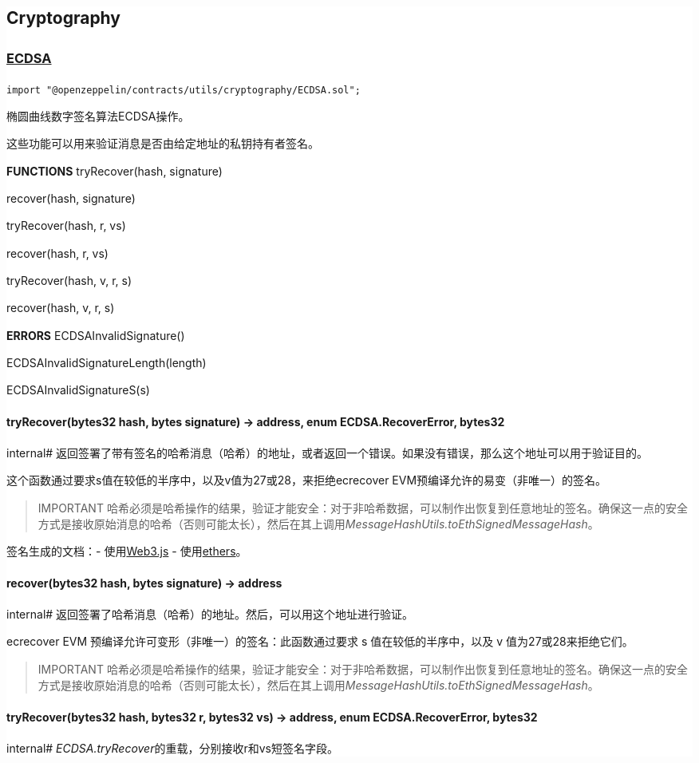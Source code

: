 ## Cryptography

### [ECDSA](https://github.com/OpenZeppelin/openzeppelin-contracts/blob/v5.0.0/contracts/utils/cryptography/ECDSA.sol)
```
import "@openzeppelin/contracts/utils/cryptography/ECDSA.sol";
```

椭圆曲线数字签名算法ECDSA操作。

这些功能可以用来验证消息是否由给定地址的私钥持有者签名。

**FUNCTIONS**
tryRecover(hash, signature)

recover(hash, signature)

tryRecover(hash, r, vs)

recover(hash, r, vs)

tryRecover(hash, v, r, s)

recover(hash, v, r, s)

**ERRORS**
ECDSAInvalidSignature()

ECDSAInvalidSignatureLength(length)

ECDSAInvalidSignatureS(s)

#### tryRecover(bytes32 hash, bytes signature) → address, enum ECDSA.RecoverError, bytes32
internal#
返回签署了带有签名的哈希消息（哈希）的地址，或者返回一个错误。如果没有错误，那么这个地址可以用于验证目的。

这个函数通过要求s值在较低的半序中，以及v值为27或28，来拒绝ecrecover EVM预编译允许的易变（非唯一）的签名。

> IMPORTANT
哈希必须是哈希操作的结果，验证才能安全：对于非哈希数据，可以制作出恢复到任意地址的签名。确保这一点的安全方式是接收原始消息的哈希（否则可能太长），然后在其上调用*MessageHashUtils.toEthSignedMessageHash*。

签名生成的文档：- 使用[Web3.js](https://web3js.readthedocs.io/en/v1.3.4/web3-eth-accounts.html#sign) - 使用[ethers](https://docs.ethers.io/v5/api/signer/#Signer-signMessage)。

#### recover(bytes32 hash, bytes signature) → address
internal#
返回签署了哈希消息（哈希）的地址。然后，可以用这个地址进行验证。

ecrecover EVM 预编译允许可变形（非唯一）的签名：此函数通过要求 s 值在较低的半序中，以及 v 值为27或28来拒绝它们。

> IMPORTANT
哈希必须是哈希操作的结果，验证才能安全：对于非哈希数据，可以制作出恢复到任意地址的签名。确保这一点的安全方式是接收原始消息的哈希（否则可能太长），然后在其上调用*MessageHashUtils.toEthSignedMessageHash*。

#### tryRecover(bytes32 hash, bytes32 r, bytes32 vs) → address, enum ECDSA.RecoverError, bytes32
internal#
*ECDSA.tryRecover*的重载，分别接收r和vs短签名字段。

